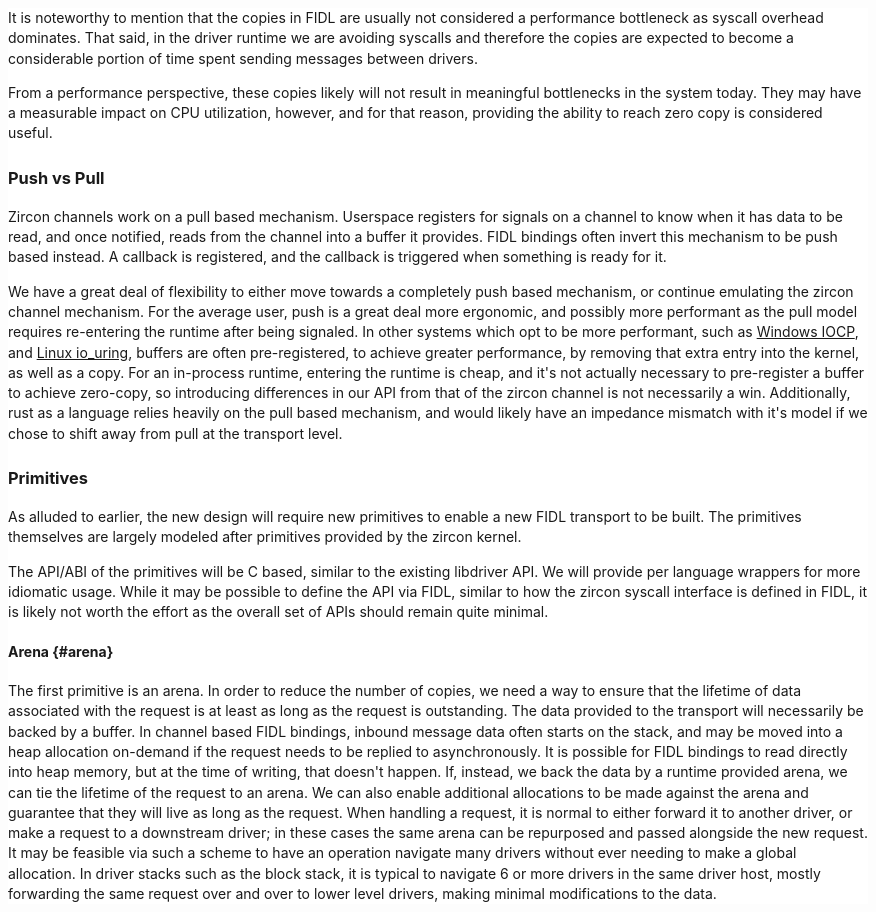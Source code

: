 It is noteworthy to mention that the copies in FIDL are usually not considered a
performance bottleneck as syscall overhead dominates. That said, in the driver
runtime we are avoiding syscalls and therefore the copies are expected to become
a considerable portion of time spent sending messages between drivers.

From a performance perspective, these copies likely will not result in
meaningful bottlenecks in the system today. They may have a measurable impact on
CPU utilization, however, and for that reason, providing the ability to reach
zero copy is considered useful.

### Push vs Pull

Zircon channels work on a pull based mechanism. Userspace registers for signals
on a channel to know when it has data to be read, and once notified, reads from
the channel into a buffer it provides. FIDL bindings often invert this mechanism
to be push based instead. A callback is registered, and the callback is
triggered when something is ready for it.

We have a great deal of flexibility to either move towards a completely push
based mechanism, or continue emulating the zircon channel mechanism. For the
average user, push is a great deal more ergonomic, and possibly more performant
as the pull model requires re-entering the runtime after being signaled. In
other systems which opt to be more performant, such as [Windows IOCP][iocp], and
[Linux io\_uring][iouring], buffers are often pre-registered, to achieve greater
performance, by removing that extra entry into the kernel, as well as a copy.
For an in-process runtime, entering the runtime is cheap, and it's not actually
necessary to pre-register a buffer to achieve zero-copy, so introducing
differences in our API from that of the zircon channel is not necessarily a win.
Additionally, rust as a language relies heavily on the pull based mechanism, and
would likely have an impedance mismatch with it's model if we chose to shift
away from pull at the transport level.

### Primitives

As alluded to earlier, the new design will require new primitives to enable a
new FIDL transport to be built. The primitives themselves are largely modeled
after primitives provided by the zircon kernel.

The API/ABI of the primitives will be C based, similar to the existing libdriver
API. We will provide per language wrappers for more idiomatic usage. While it
may be possible to define the API via FIDL, similar to how the zircon syscall
interface is defined in FIDL, it is likely not worth the effort as the overall
set of APIs should remain quite minimal.

#### Arena {#arena}

The first primitive is an arena. In order to reduce the number of copies, we
need a way to ensure that the lifetime of data associated with the request is at
least as long as the request is outstanding. The data provided to the transport
will necessarily be backed by a buffer. In channel based FIDL bindings, inbound
message data often starts on the stack, and may be moved into a heap allocation
on-demand if the request needs to be replied to asynchronously. It is possible
for FIDL bindings to read directly into heap memory, but at the time of writing,
that doesn't happen. If, instead, we back the data by a runtime provided arena,
we can tie the lifetime of the request to an arena. We can also enable
additional allocations to be made against the arena and guarantee that they will
live as long as the request. When handling a request, it is normal to either
forward it to another driver, or make a request to a downstream driver; in these
cases the same arena can be repurposed and passed alongside the new request. It
may be feasible via such a scheme to have an operation navigate many drivers
without ever needing to make a global allocation. In driver stacks such as the
block stack, it is typical to navigate 6 or more drivers in the same driver
host, mostly forwarding the same request over and over to lower level drivers,
making minimal modifications to the data.


[iocp]: https://docs.microsoft.com/en-us/windows/win32/fileio/i-o-completion-ports
[iouring]: https://lwn.net/Articles/776703/
[perf-results]: https://docs.google.com/spreadsheets/d/1orIJAnLLciTb7XSYAP1p_Zv94es6DII8UHerqOPEg88/edit#gid=425822193
[perf-results-2]: https://docs.google.com/spreadsheets/d/1dQSb1P7uL5MeTAfNDudEcpmKmT-pUQw0-sXK0tShd04/edit#gid=425822193
[envelope]: 0114_fidl_envelope_inlining.md